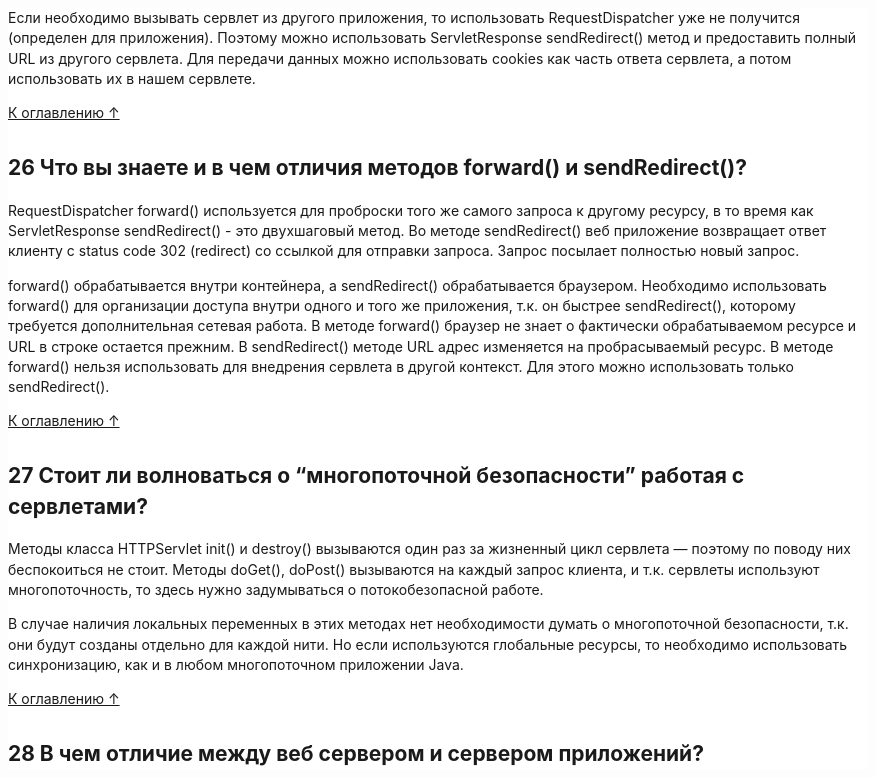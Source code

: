 Если необходимо вызывать сервлет из другого приложения, то использовать RequestDispatcher уже не получится (определен
для приложения). Поэтому можно использовать ServletResponse sendRedirect() метод и предоставить полный URL из другого
сервлета. Для передачи данных можно использовать cookies как часть ответа сервлета, а потом использовать их в нашем
сервлете.

[К оглавлению &#8593;](#Оглавление)

## 26 Что вы знаете и в чем отличия методов forward() и sendRedirect()?

RequestDispatcher forward() используется для проброски того же самого запроса к другому ресурсу, в то время как
ServletResponse sendRedirect() - это двухшаговый метод. Во методе sendRedirect() веб приложение возвращает ответ клиенту
с status code 302 (redirect) со ссылкой для отправки запроса. Запрос посылает полностью новый запрос.

forward() обрабатывается внутри контейнера, а sendRedirect() обрабатывается браузером. Необходимо использовать forward()
для организации доступа внутри одного и того же приложения, т.к. он быстрее sendRedirect(), которому требуется
дополнительная сетевая работа. В методе forward() браузер не знает о фактически обрабатываемом ресурсе и URL в строке
остается прежним. В sendRedirect() методе URL адрес изменяется на пробрасываемый ресурс. В методе forward() нельзя
использовать для внедрения сервлета в другой контекст. Для этого можно использовать только sendRedirect().

[К оглавлению &#8593;](#Оглавление)

## 27 Стоит ли волноваться о “многопоточной безопасности” работая с сервлетами?

Методы класса HTTPServlet init() и destroy() вызываются один раз за жизненный цикл сервлета — поэтому по поводу них
беспокоиться не стоит. Методы doGet(), doPost() вызываются на каждый запрос клиента, и т.к. сервлеты используют
многопоточность, то здесь нужно задумываться о потокобезопасной работе.

В случае наличия локальных переменных в этих методах нет необходимости думать о многопоточной безопасности, т.к. они
будут созданы отдельно для каждой нити. Но если используются глобальные ресурсы, то необходимо использовать
синхронизацию, как и в любом многопоточном приложении Java.

[К оглавлению &#8593;](#Оглавление)

## 28 В чем отличие между веб сервером и сервером приложений?
